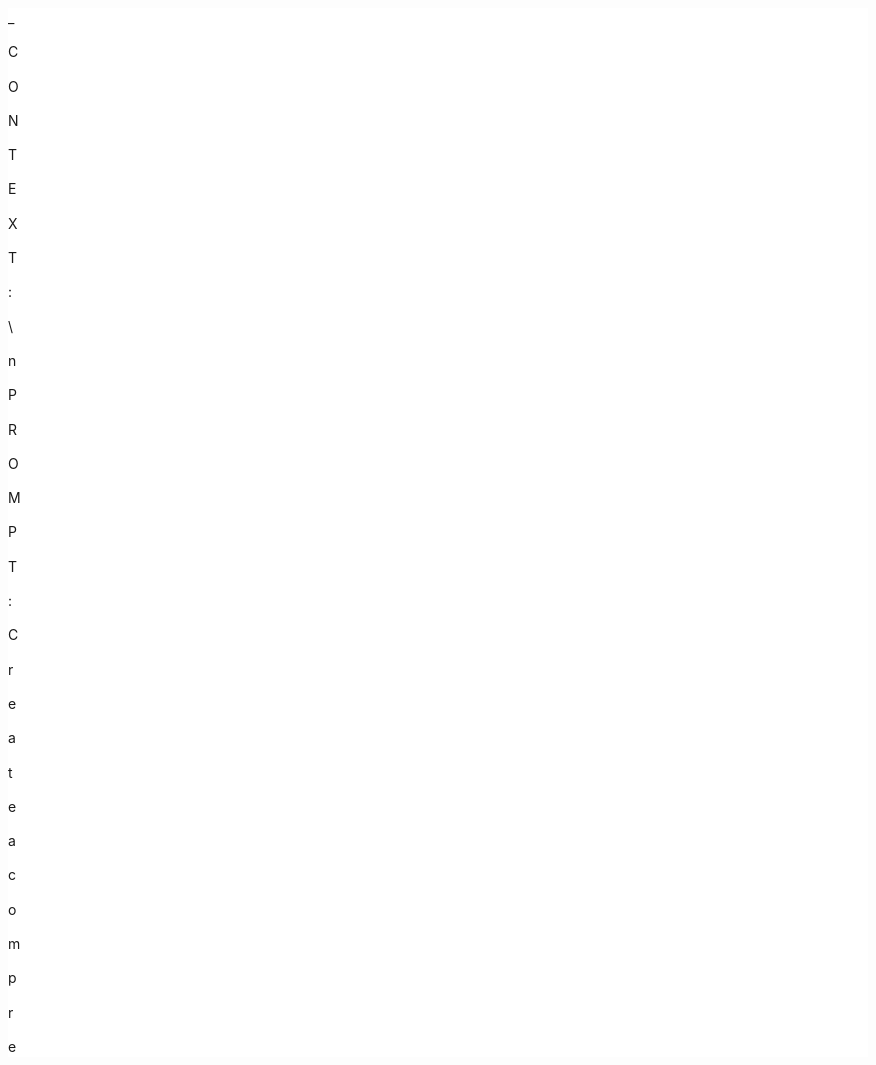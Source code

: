 _

C

O

N

T

E

X

T

:

\

n

P

R

O

M

P

T

:

 

C

r

e

a

t

e

 

a

 

c

o

m

p

r

e
